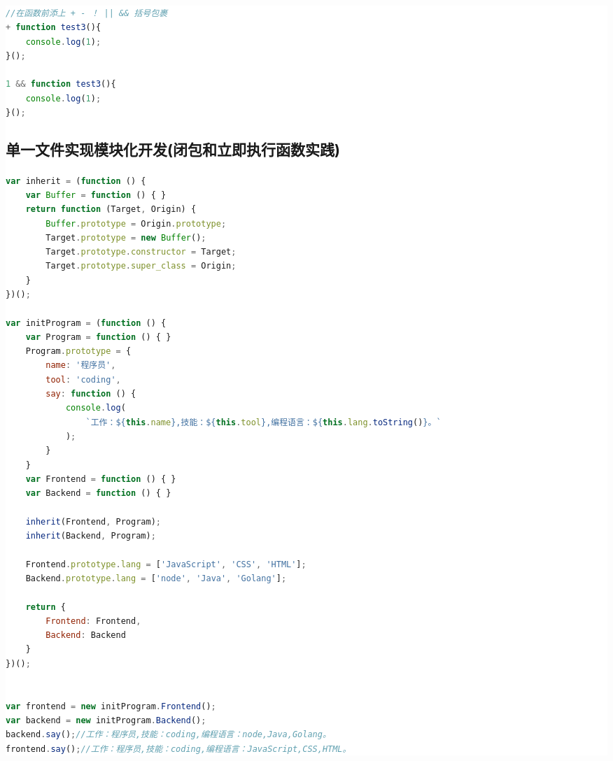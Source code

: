 ```javascript
//在函数前添上 + - ！ || && 括号包裹
+ function test3(){
    console.log(1);
}();

1 && function test3(){
    console.log(1);
}();
```

## 单一文件实现模块化开发\(闭包和立即执行函数实践\)

```javascript
var inherit = (function () {
    var Buffer = function () { }
    return function (Target, Origin) {
        Buffer.prototype = Origin.prototype;
        Target.prototype = new Buffer();
        Target.prototype.constructor = Target;
        Target.prototype.super_class = Origin;
    }
})();

var initProgram = (function () {
    var Program = function () { }
    Program.prototype = {
        name: '程序员',
        tool: 'coding',
        say: function () {
            console.log(
                `工作：${this.name},技能：${this.tool},编程语言：${this.lang.toString()}。`
            );
        }
    }
    var Frontend = function () { }
    var Backend = function () { }

    inherit(Frontend, Program);
    inherit(Backend, Program);

    Frontend.prototype.lang = ['JavaScript', 'CSS', 'HTML'];
    Backend.prototype.lang = ['node', 'Java', 'Golang'];

    return {
        Frontend: Frontend,
        Backend: Backend
    }
})();


var frontend = new initProgram.Frontend();
var backend = new initProgram.Backend();
backend.say();//工作：程序员,技能：coding,编程语言：node,Java,Golang。
frontend.say();//工作：程序员,技能：coding,编程语言：JavaScript,CSS,HTML。
```

